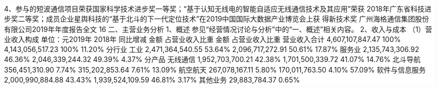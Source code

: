 4、参与的短波通信项目荣获国家科学技术进步奖一等奖；“基于认知无线电的智能自适应无线通信技术及其应用”荣获
2018年广东省科技进步奖二等奖；成员企业星舆科技的“基于北斗的下一代定位技术”在2019中国国际大数据产业博览会上获
得新技术奖
广州海格通信集团股份有限公司2019年年度报告全文
16
二、主营业务分析
1、概述
参见“经营情况讨论与分析”中的“一、概述”相关内容。
2、收入与成本
（1）营业收入构成
单位：元2019年
2018年
同比增减
金额
占营业收入比重
金额
占营业收入比重
营业收入合计
4,607,107,847.47
100%
4,143,056,517.23
100%
11.20%
分行业
工业
2,471,364,540.55
53.64%
2,096,717,272.91
50.61%
17.87%
服务业
2,135,743,306.92
46.36%
2,046,339,244.32
49.39%
4.37%
分产品
无线通信
1,952,703,700.21
42.38%
1,701,500,339.72
41.07%
14.76%
北斗导航
356,451,310.90
7.74%
315,202,853.64
7.61%
13.09%
航空航天
267,078,167.11
5.80%
170,011,763.50
4.10%
57.09%
软件与信息服务
2,000,990,884.88
43.43%
1,939,524,109.59
46.81%
3.17%
其他业务
29,883,784.37
0.65%